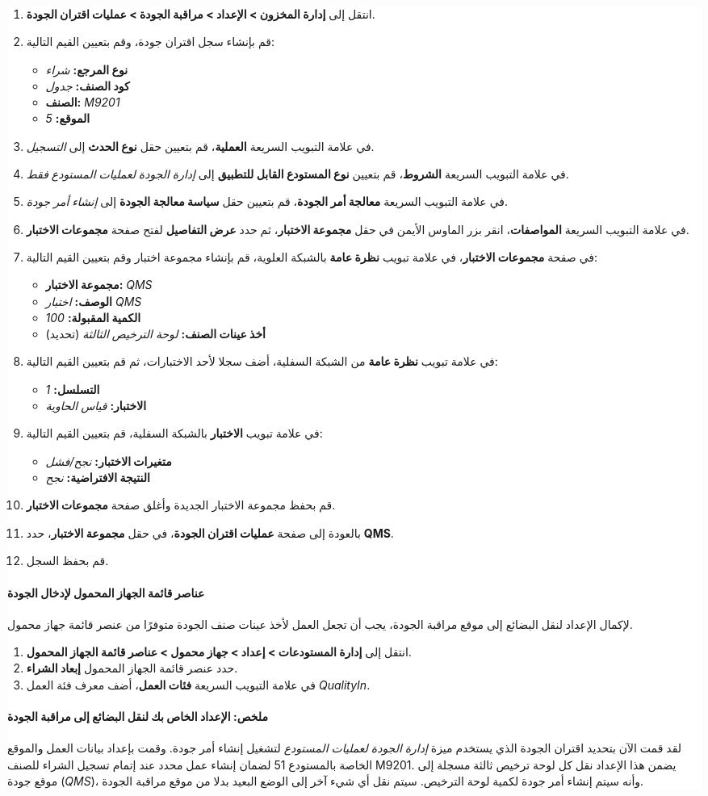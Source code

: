 1. انتقل إلى **إدارة المخزون \> الإعداد \> مراقبة الجودة \> عمليات اقتران الجودة**.
1. قم بإنشاء سجل اقتران جودة، وقم بتعيين القيم التالية:

    - **نوع المرجع:** _شراء_
    - **كود الصنف:** _جدول_
    - **الصنف:** _M9201_
    - **الموقع:** _5_

1. في علامة التبويب السريعة **العملية**، قم بتعيين حقل **نوع الحدث** إلى *التسجيل*.
1. في علامة التبويب السريعة **الشروط**، قم بتعيين **نوع المستودع القابل للتطبيق** إلى *إدارة الجودة لعمليات المستودع فقط*.
1. في علامة التبويب السريعة **معالجة أمر الجودة**، قم بتعيين حقل **سياسة معالجة الجودة** إلى _إنشاء أمر جودة_.
1. في علامة التبويب السريعة **المواصفات**، انقر بزر الماوس الأيمن في حقل **مجموعة الاختبار**، ثم حدد **عرض التفاصيل** لفتح صفحة **مجموعات الاختبار**.
1. في صفحة **مجموعات الاختبار**، في علامة تبويب **نظرة عامة** بالشبكة العلوية، قم بإنشاء مجموعة اختبار وقم بتعيين القيم التالية:

    - **مجموعة الاختبار:** _QMS_
    - **‏‏الوصف:** _اختبار QMS_
    - **الكمية المقبولة:** _100_
    - **أخذ عينات الصنف:** _لوحة الترخيص الثالثة_ (تحديد)

1. في علامة تبويب **نظرة عامة** من الشبكة السفلية، أضف سجلا لأحد الاختبارات، ثم قم بتعيين القيم التالية:

    - **التسلسل:** *1*
    - **الاختبار:** *قياس الحاوية*

1. في علامة تبويب **الاختبار** بالشبكة السفلية، قم بتعيين القيم التالية:

    - **متغيرات الاختبار:** *نجح/فشل*
    - **النتيجة الافتراضية:** *نجح*

1. قم بحفظ مجموعة الاختبار الجديدة وأغلق صفحة **مجموعات الاختبار**.
1. بالعودة إلى صفحة **عمليات اقتران الجودة**، في حقل **مجموعة الاختبار**، حدد **QMS**.
1. قم بحفظ السجل.

#### <a name="mobile-device-menu-items-for-quality-in"></a>عناصر قائمة الجهاز المحمول لإدخال الجودة

لإكمال الإعداد لنقل البضائع إلى موقع مراقبة الجودة، يجب أن تجعل العمل لأخذ عينات صنف الجودة متوفرًا من عنصر قائمة جهاز محمول.

1. انتقل إلى **إدارة المستودعات \> إعداد \> جهاز محمول \> عناصر قائمة الجهاز المحمول**.
1. حدد عنصر قائمة الجهاز المحمول **إبعاد الشراء**.
1. في علامة التبويب السريعة **فئات العمل**، أضف معرف فئة العمل *QualityIn*.

#### <a name="summary-your-setup-to-move-goods-to-quality-control"></a>ملخص: الإعداد الخاص بك لنقل البضائع إلى مراقبة الجودة

لقد قمت الآن بتحديد اقتران الجودة الذي يستخدم ميزة *إدارة الجودة لعمليات المستودع* لتشغيل إنشاء أمر جودة. وقمت بإعداد بيانات العمل والموقع الخاصة بالمستودع 51 لضمان إنشاء عمل محدد عند إتمام تسجيل الشراء للصنف M9201. يضمن هذا الإعداد نقل كل لوحة ترخيص ثالثة مسجلة إلى موقع جودة (_QMS_)، وأنه سيتم إنشاء أمر جودة لكمية لوحة الترخيص. سيتم نقل أي شيء آخر إلى الوضع البعيد بدلا من موقع مراقبة الجودة.
